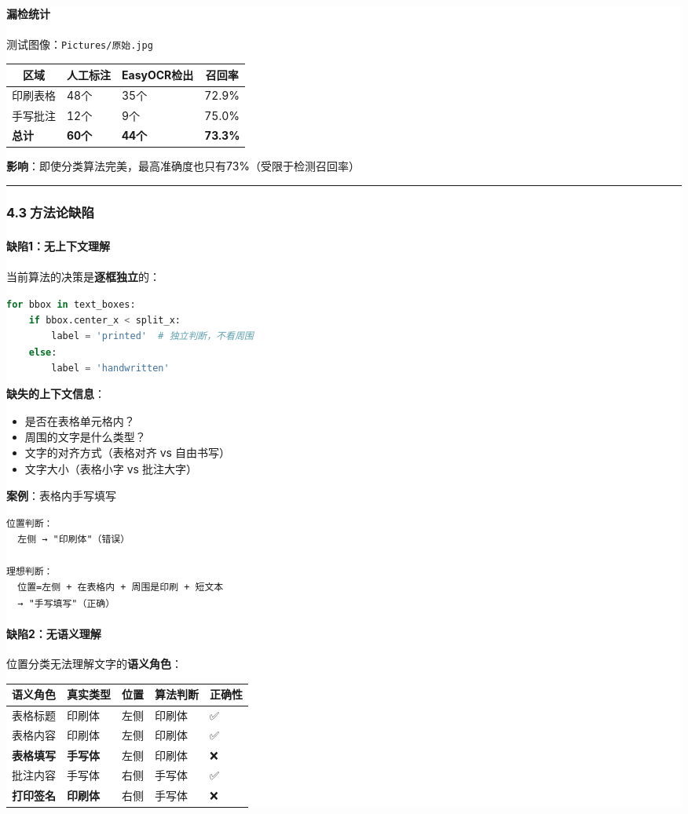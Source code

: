 #### 漏检统计

测试图像：`Pictures/原始.jpg`

| 区域 | 人工标注 | EasyOCR检出 | 召回率 |
|------|----------|-------------|--------|
| 印刷表格 | 48个 | 35个 | 72.9% |
| 手写批注 | 12个 | 9个 | 75.0% |
| **总计** | **60个** | **44个** | **73.3%** |

**影响**：即使分类算法完美，最高准确度也只有73%（受限于检测召回率）

---

### 4.3 方法论缺陷

#### 缺陷1：无上下文理解

当前算法的决策是**逐框独立**的：

```python
for bbox in text_boxes:
    if bbox.center_x < split_x:
        label = 'printed'  # 独立判断，不看周围
    else:
        label = 'handwritten'
```

**缺失的上下文信息**：
- 是否在表格单元格内？
- 周围的文字是什么类型？
- 文字的对齐方式（表格对齐 vs 自由书写）
- 文字大小（表格小字 vs 批注大字）

**案例**：表格内手写填写
```
位置判断：
  左侧 → "印刷体"（错误）

理想判断：
  位置=左侧 + 在表格内 + 周围是印刷 + 短文本
  → "手写填写"（正确）
```

#### 缺陷2：无语义理解

位置分类无法理解文字的**语义角色**：

| 语义角色 | 真实类型 | 位置 | 算法判断 | 正确性 |
|----------|----------|------|----------|--------|
| 表格标题 | 印刷体 | 左侧 | 印刷体 | ✅ |
| 表格内容 | 印刷体 | 左侧 | 印刷体 | ✅ |
| **表格填写** | **手写体** | 左侧 | 印刷体 | ❌ |
| 批注内容 | 手写体 | 右侧 | 手写体 | ✅ |
| **打印签名** | **印刷体** | 右侧 | 手写体 | ❌ |
